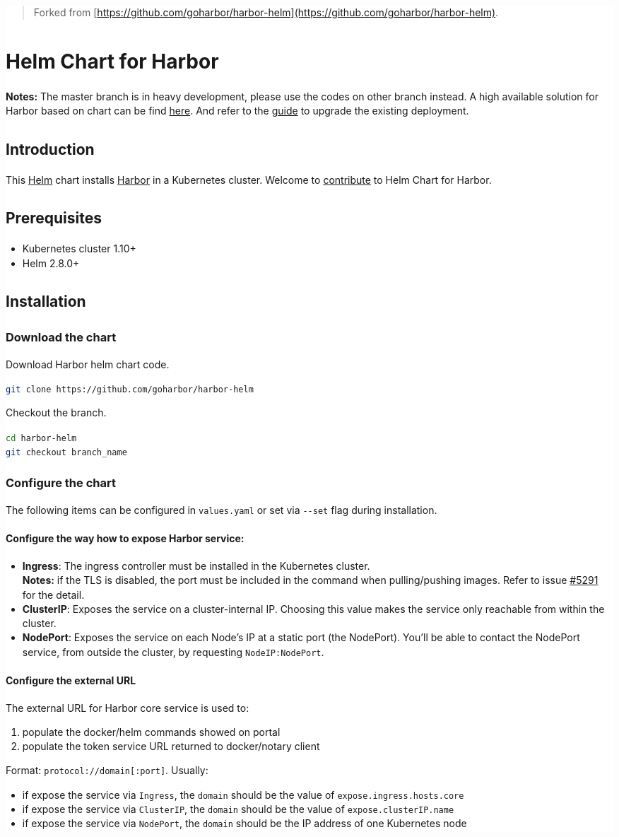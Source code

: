 > Forked from [https://github.com/goharbor/harbor-helm](https://github.com/goharbor/harbor-helm).

# Helm Chart for Harbor

**Notes:** The master branch is in heavy development, please use the codes on other branch instead. A high available solution for Harbor based on chart can be find [here](docs/High%20Availability.md). And refer to the [guide](docs/Upgrade.md) to upgrade the existing deployment.  

## Introduction
This [Helm](https://github.com/kubernetes/helm) chart installs [Harbor](https://github.com/goharbor/harbor) in a Kubernetes cluster. Welcome to [contribute](CONTRIBUTING.md) to Helm Chart for Harbor.

## Prerequisites
- Kubernetes cluster 1.10+
- Helm 2.8.0+

## Installation
### Download the chart
Download Harbor helm chart code.
```bash
git clone https://github.com/goharbor/harbor-helm
```
Checkout the branch.
```bash
cd harbor-helm
git checkout branch_name
```
### Configure the chart
The following items can be configured in `values.yaml` or set via `--set` flag during installation.  

#### Configure the way how to expose Harbor service:
- **Ingress**: The ingress controller must be installed in the Kubernetes cluster.  
**Notes:** if the TLS is disabled, the port must be included in the command when pulling/pushing images. Refer to issue [#5291](https://github.com/goharbor/harbor/issues/5291) for the detail.  
- **ClusterIP**: Exposes the service on a cluster-internal IP. Choosing this value makes the service only reachable from within the cluster. 
- **NodePort**: Exposes the service on each Node’s IP at a static port (the NodePort). You’ll be able to contact the NodePort service, from outside the cluster, by requesting `NodeIP:NodePort`.  

#### Configure the external URL
The external URL for Harbor core service is used to:  
1) populate the docker/helm commands showed on portal  
2) populate the token service URL returned to docker/notary client  

Format: `protocol://domain[:port]`. Usually:  
- if expose the service via `Ingress`, the `domain` should be the value of `expose.ingress.hosts.core`  
- if expose the service via `ClusterIP`, the `domain` should be the value of `expose.clusterIP.name`  
- if expose the service via `NodePort`, the `domain` should be the IP address of one Kubernetes node  

